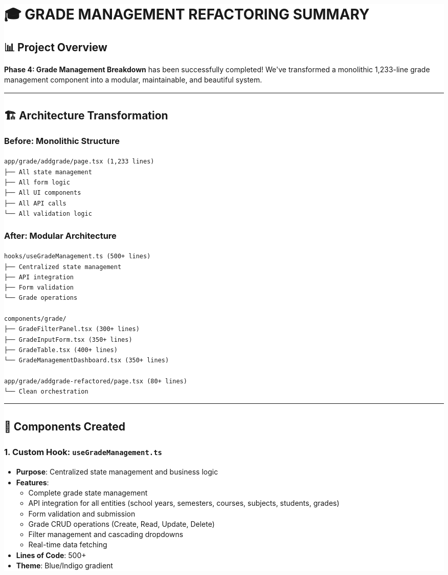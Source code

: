# 🎓 **GRADE MANAGEMENT REFACTORING SUMMARY**

## 📊 **Project Overview**

**Phase 4: Grade Management Breakdown** has been successfully completed! We've transformed a monolithic 1,233-line grade management component into a modular, maintainable, and beautiful system.

---

## 🏗️ **Architecture Transformation**

### **Before: Monolithic Structure**
```
app/grade/addgrade/page.tsx (1,233 lines)
├── All state management
├── All form logic
├── All UI components
├── All API calls
└── All validation logic
```

### **After: Modular Architecture**
```
hooks/useGradeManagement.ts (500+ lines)
├── Centralized state management
├── API integration
├── Form validation
└── Grade operations

components/grade/
├── GradeFilterPanel.tsx (300+ lines)
├── GradeInputForm.tsx (350+ lines)
├── GradeTable.tsx (400+ lines)
└── GradeManagementDashboard.tsx (350+ lines)

app/grade/addgrade-refactored/page.tsx (80+ lines)
└── Clean orchestration
```

---

## 🎨 **Components Created**

### **1. Custom Hook: `useGradeManagement.ts`**
- **Purpose**: Centralized state management and business logic
- **Features**:
  - Complete grade state management
  - API integration for all entities (school years, semesters, courses, subjects, students, grades)
  - Form validation and submission
  - Grade CRUD operations (Create, Read, Update, Delete)
  - Filter management and cascading dropdowns
  - Real-time data fetching
- **Lines of Code**: 500+
- **Theme**: Blue/Indigo gradient
